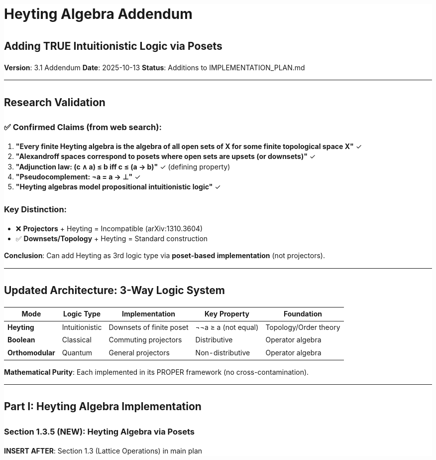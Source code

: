 # Heyting Algebra Addendum
## Adding TRUE Intuitionistic Logic via Posets

**Version**: 3.1 Addendum
**Date**: 2025-10-13
**Status**: Additions to IMPLEMENTATION_PLAN.md

---

## Research Validation

### ✅ Confirmed Claims (from web search):

1. **"Every finite Heyting algebra is the algebra of all open sets of X for some finite topological space X"** ✓
2. **"Alexandroff spaces correspond to posets where open sets are upsets (or downsets)"** ✓
3. **"Adjunction law: (c ∧ a) ≤ b iff c ≤ (a → b)"** ✓ (defining property)
4. **"Pseudocomplement: ¬a = a → ⊥"** ✓
5. **"Heyting algebras model propositional intuitionistic logic"** ✓

### Key Distinction:

- ❌ **Projectors** + Heyting = Incompatible (arXiv:1310.3604)
- ✅ **Downsets/Topology** + Heyting = Standard construction

**Conclusion**: Can add Heyting as 3rd logic type via **poset-based implementation** (not projectors).

---

## Updated Architecture: 3-Way Logic System

| Mode | Logic Type | Implementation | Key Property | Foundation |
|------|-----------|----------------|--------------|------------|
| **Heyting** | Intuitionistic | Downsets of finite poset | ¬¬a ≥ a (not equal) | Topology/Order theory |
| **Boolean** | Classical | Commuting projectors | Distributive | Operator algebra |
| **Orthomodular** | Quantum | General projectors | Non-distributive | Operator algebra |

**Mathematical Purity**: Each implemented in its PROPER framework (no cross-contamination).

---

## Part I: Heyting Algebra Implementation

### Section 1.3.5 (NEW): Heyting Algebra via Posets

**INSERT AFTER**: Section 1.3 (Lattice Operations) in main plan
